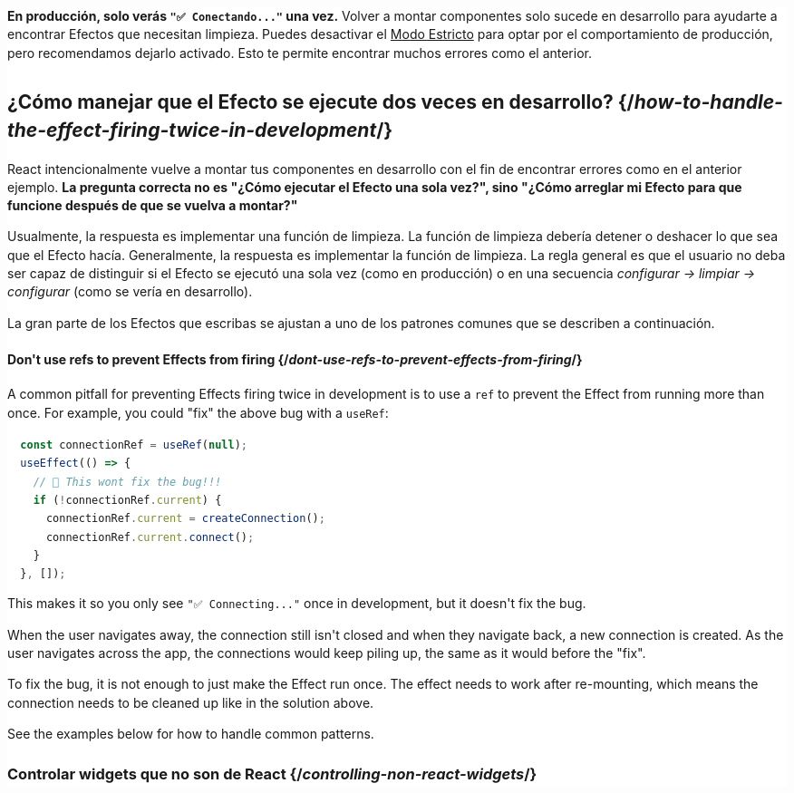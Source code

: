 **En producción, solo verás `"✅ Conectando..."` una vez.** Volver a montar componentes solo sucede en desarrollo para ayudarte a encontrar Efectos que necesitan limpieza. Puedes desactivar el [Modo Estricto](/reference/react/StrictMode) para optar por el comportamiento de producción, pero recomendamos dejarlo activado. Esto te permite encontrar muchos errores como el anterior.

## ¿Cómo manejar que el Efecto se ejecute dos veces en desarrollo? {/*how-to-handle-the-effect-firing-twice-in-development*/}

React intencionalmente vuelve a montar tus componentes en desarrollo con el fin de encontrar errores como en el anterior ejemplo. **La pregunta correcta no es "¿Cómo ejecutar el Efecto una sola vez?", sino "¿Cómo arreglar mi Efecto para que funcione después de que se vuelva a montar?"**

Usualmente, la respuesta es implementar una función de limpieza. La función de limpieza debería detener o deshacer lo que sea que el Efecto hacía. Generalmente, la respuesta es implementar la función de limpieza. La regla general es que el usuario no deba ser capaz de distinguir si el Efecto se ejecutó una sola vez (como en producción) o en una secuencia _configurar → limpiar → configurar_ (como se vería en desarrollo).

La gran parte de los Efectos que escribas se ajustan a uno de los patrones comunes que se describen a continuación.

<Pitfall>

#### Don't use refs to prevent Effects from firing {/*dont-use-refs-to-prevent-effects-from-firing*/}

A common pitfall for preventing Effects firing twice in development is to use a `ref` to prevent the Effect from running more than once. For example, you could "fix" the above bug with a `useRef`:

```js {1,3-4}
  const connectionRef = useRef(null);
  useEffect(() => {
    // 🚩 This wont fix the bug!!!
    if (!connectionRef.current) {
      connectionRef.current = createConnection();
      connectionRef.current.connect();
    }
  }, []);
```

This makes it so you only see `"✅ Connecting..."` once in development, but it doesn't fix the bug.

When the user navigates away, the connection still isn't closed and when they navigate back, a new connection is created. As the user navigates across the app, the connections would keep piling up, the same as it would before the "fix". 

To fix the bug, it is not enough to just make the Effect run once. The effect needs to work after re-mounting, which means the connection needs to be cleaned up like in the solution above.

See the examples below for how to handle common patterns.

</Pitfall>

### Controlar widgets que no son de React {/*controlling-non-react-widgets*/}

